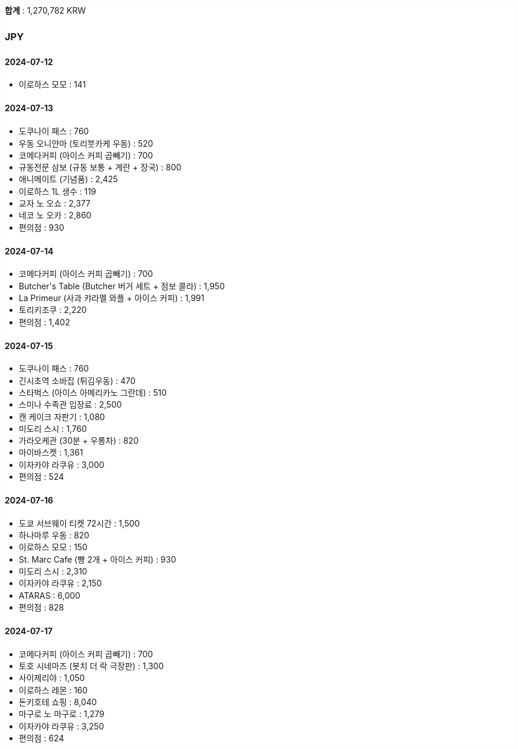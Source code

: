 **합계** : 1,270,782 KRW

### JPY

#### 2024-07-12
- 이로하스 모모 : 141

#### 2024-07-13
- 도쿠나이 패스 : 760
- 우동 오니얀마 (토리붓카케 우동) : 520
- 코메다커피 (아이스 커피 곱빼기) : 700
- 규동전문 삼보 (규동 보통 + 계란 + 장국) : 800
- 애니메이트 (기념품) : 2,425
- 이로하스 1L 생수 : 119
- 교자 노 오쇼 : 2,377
- 네코 노 오카 : 2,860
- 편의점 : 930

#### 2024-07-14
- 코메다커피 (아이스 커피 곱빼기) : 700
- Butcher's Table (Butcher 버거 세트 + 점보 콜라) : 1,950
- La Primeur (사과 캬라멜 와플 + 아이스 커피) : 1,991
- 토리키조쿠 : 2,220
- 편의점 : 1,402

#### 2024-07-15
- 도쿠나이 패스 : 760
- 긴시초역 소바집 (튀김우동) : 470
- 스타벅스 (아이스 아메리카노 그란데) : 510
- 스미나 수족관 입장료 : 2,500
- 캔 케이크 자판기 : 1,080
- 미도리 스시 : 1,760
- 가라오케관 (30분 + 우롱차) : 820
- 마이바스켓 : 1,361
- 이자카야 라쿠유 : 3,000
- 편의점 : 524

#### 2024-07-16
- 도쿄 서브웨이 티켓 72시간 : 1,500
- 하나마루 우동 : 820
- 이로하스 모모 : 150
- St. Marc Cafe (빵 2개 + 아이스 커피) : 930
- 미도리 스시 : 2,310
- 이자카야 라쿠유 : 2,150
- ATARAS : 6,000
- 편의점 : 828

#### 2024-07-17
- 코메다커피 (아이스 커피 곱빼기) : 700
- 토호 시네마즈 (봇치 더 락 극장판) : 1,300
- 사이제리야 : 1,050
- 이로하스 레몬 : 160
- 돈키호테 쇼핑 : 8,040
- 마구로 노 마구로 : 1,279
- 이자카야 라쿠유 : 3,250
- 편의점 : 624 
